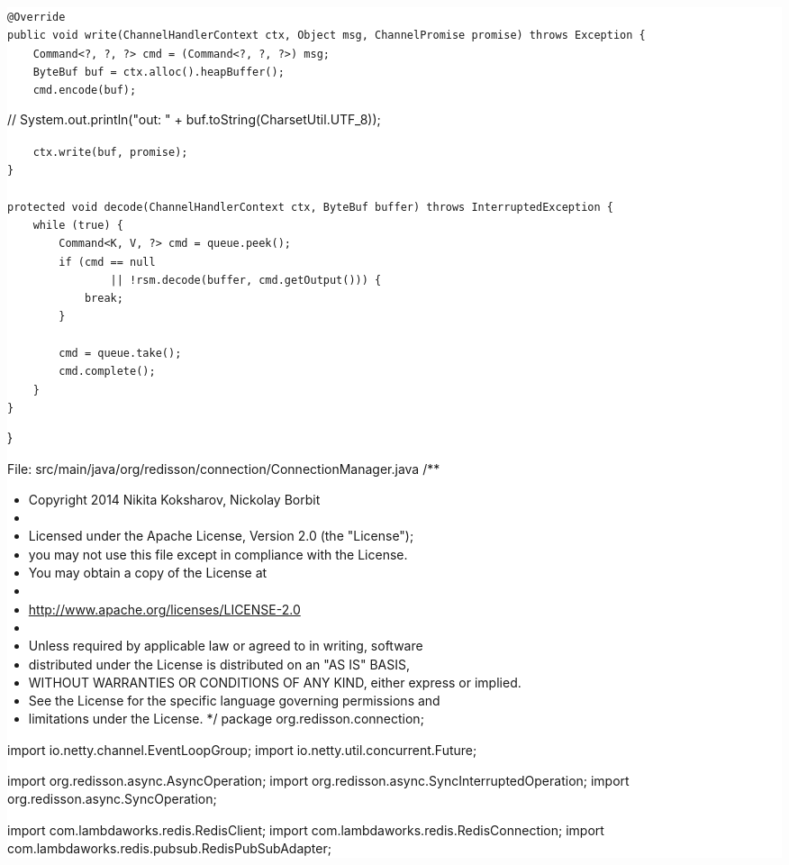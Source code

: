     @Override
    public void write(ChannelHandlerContext ctx, Object msg, ChannelPromise promise) throws Exception {
        Command<?, ?, ?> cmd = (Command<?, ?, ?>) msg;
        ByteBuf buf = ctx.alloc().heapBuffer();
        cmd.encode(buf);
//        System.out.println("out: " + buf.toString(CharsetUtil.UTF_8));

        ctx.write(buf, promise);
    }

    protected void decode(ChannelHandlerContext ctx, ByteBuf buffer) throws InterruptedException {
        while (true) {
            Command<K, V, ?> cmd = queue.peek();
            if (cmd == null
                    || !rsm.decode(buffer, cmd.getOutput())) {
                break;
            }

            cmd = queue.take();
            cmd.complete();
        }
    }
}


File: src/main/java/org/redisson/connection/ConnectionManager.java
/**
 * Copyright 2014 Nikita Koksharov, Nickolay Borbit
 *
 * Licensed under the Apache License, Version 2.0 (the "License");
 * you may not use this file except in compliance with the License.
 * You may obtain a copy of the License at
 *
 *    http://www.apache.org/licenses/LICENSE-2.0
 *
 * Unless required by applicable law or agreed to in writing, software
 * distributed under the License is distributed on an "AS IS" BASIS,
 * WITHOUT WARRANTIES OR CONDITIONS OF ANY KIND, either express or implied.
 * See the License for the specific language governing permissions and
 * limitations under the License.
 */
package org.redisson.connection;

import io.netty.channel.EventLoopGroup;
import io.netty.util.concurrent.Future;

import org.redisson.async.AsyncOperation;
import org.redisson.async.SyncInterruptedOperation;
import org.redisson.async.SyncOperation;

import com.lambdaworks.redis.RedisClient;
import com.lambdaworks.redis.RedisConnection;
import com.lambdaworks.redis.pubsub.RedisPubSubAdapter;
